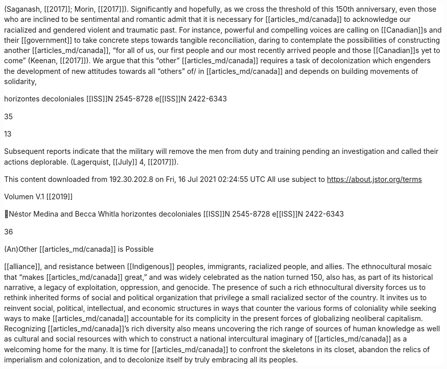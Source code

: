 (Saganash, [[2017]]; Morin, [[2017]]).
Significantly and hopefully, as we cross the threshold of
this 150th anniversary, even those who are inclined to be sentimental and romantic admit that it is necessary for [[articles_md/canada]]
to acknowledge our racialized and gendered violent and traumatic past. For instance, powerful and compelling voices are
calling on [[Canadian]]s and their [[government]] to take concrete
steps towards tangible reconciliation, daring to contemplate
the possibilities of constructing another [[articles_md/canada]], “for all of us,
our first people and our most recently arrived people and those
[[Canadian]]s yet to come” (Keenan, [[2017]]). We argue that this
“other” [[articles_md/canada]] requires a task of decolonization which engenders the development of new attitudes towards all “others” of/
in [[articles_md/canada]] and depends on building movements of solidarity,

horizontes
decoloniales
[[ISS]]N 2545-8728
e[[ISS]]N 2422-6343

35

13

Subsequent reports indicate that the military will remove the men from
duty and training pending an investigation and called their actions deplorable. (Lagerquist, [[July]] 4, [[2017]]).

This content downloaded from
192.30.202.8 on Fri, 16 Jul 2021 02:24:55 UTC
All use subject to https://about.jstor.org/terms

Volumen V.1
[[2019]]

Néstor Medina and Becca Whitla
horizontes
decoloniales
[[ISS]]N 2545-8728
e[[ISS]]N 2422-6343

36

(An)Other [[articles_md/canada]] is Possible

[[alliance]], and resistance between [[Indigenous]] peoples, immigrants, racialized people, and allies. The ethnocultural mosaic
that “makes [[articles_md/canada]] great,” and was widely celebrated as the
nation turned 150, also has, as part of its historical narrative,
a legacy of exploitation, oppression, and genocide. The presence of such a rich ethnocultural diversity forces us to rethink
inherited forms of social and political organization that privilege a small racialized sector of the country. It invites us to
reinvent social, political, intellectual, and economic structures
in ways that counter the various forms of coloniality while
seeking ways to make [[articles_md/canada]] accountable for its complicity in the present forces of globalizing neoliberal capitalism.
Recognizing [[articles_md/canada]]’s rich diversity also means uncovering
the rich range of sources of human knowledge as well as cultural and social resources with which to construct a national
intercultural imaginary of [[articles_md/canada]] as a welcoming home for
the many. It is time for [[articles_md/canada]] to confront the skeletons in its
closet, abandon the relics of imperialism and colonization, and
to decolonize itself by truly embracing all its peoples.
